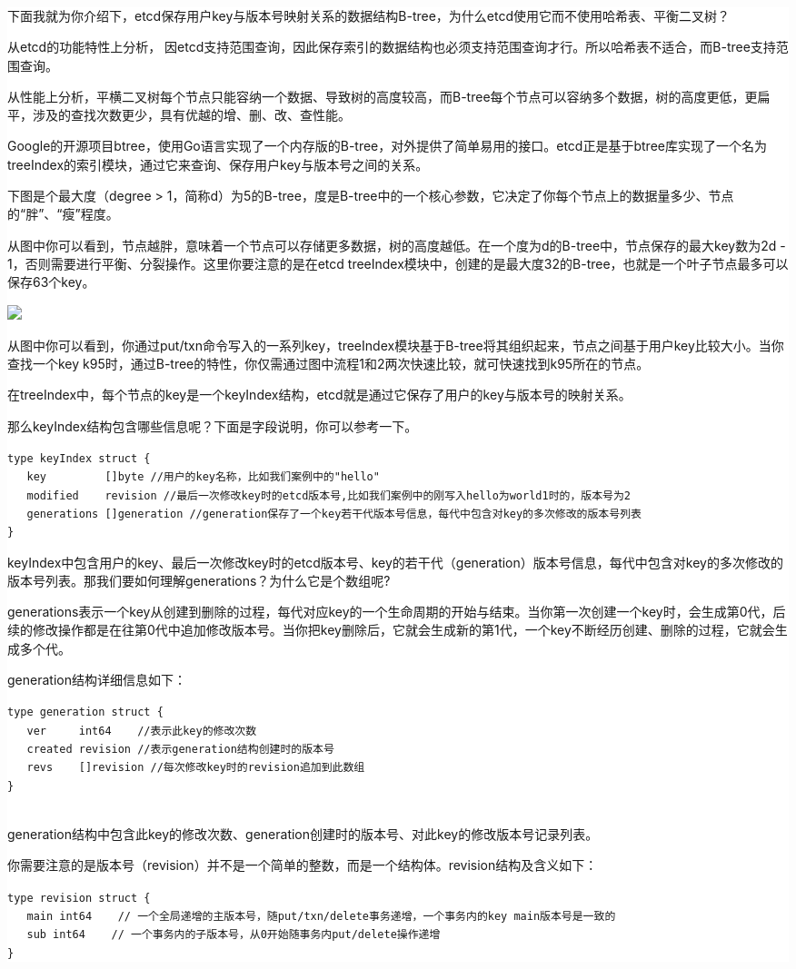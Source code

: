 下面我就为你介绍下，etcd保存用户key与版本号映射关系的数据结构B-tree，为什么etcd使用它而不使用哈希表、平衡二叉树？

从etcd的功能特性上分析， 因etcd支持范围查询，因此保存索引的数据结构也必须支持范围查询才行。所以哈希表不适合，而B-tree支持范围查询。

从性能上分析，平横二叉树每个节点只能容纳一个数据、导致树的高度较高，而B-tree每个节点可以容纳多个数据，树的高度更低，更扁平，涉及的查找次数更少，具有优越的增、删、改、查性能。

Google的开源项目btree，使用Go语言实现了一个内存版的B-tree，对外提供了简单易用的接口。etcd正是基于btree库实现了一个名为treeIndex的索引模块，通过它来查询、保存用户key与版本号之间的关系。

下图是个最大度（degree > 1，简称d）为5的B-tree，度是B-tree中的一个核心参数，它决定了你每个节点上的数据量多少、节点的“胖”、“瘦”程度。

从图中你可以看到，节点越胖，意味着一个节点可以存储更多数据，树的高度越低。在一个度为d的B-tree中，节点保存的最大key数为2d - 1，否则需要进行平衡、分裂操作。这里你要注意的是在etcd treeIndex模块中，创建的是最大度32的B-tree，也就是一个叶子节点最多可以保存63个key。

![](https://static001.geekbang.org/resource/image/44/74/448c8a2bb3b5d2d48dfb6ea585172c74.png)

从图中你可以看到，你通过put/txn命令写入的一系列key，treeIndex模块基于B-tree将其组织起来，节点之间基于用户key比较大小。当你查找一个key k95时，通过B-tree的特性，你仅需通过图中流程1和2两次快速比较，就可快速找到k95所在的节点。

在treeIndex中，每个节点的key是一个keyIndex结构，etcd就是通过它保存了用户的key与版本号的映射关系。

那么keyIndex结构包含哪些信息呢？下面是字段说明，你可以参考一下。

```
type keyIndex struct {
   key         []byte //用户的key名称，比如我们案例中的"hello"
   modified    revision //最后一次修改key时的etcd版本号,比如我们案例中的刚写入hello为world1时的，版本号为2
   generations []generation //generation保存了一个key若干代版本号信息，每代中包含对key的多次修改的版本号列表
}

```

keyIndex中包含用户的key、最后一次修改key时的etcd版本号、key的若干代（generation）版本号信息，每代中包含对key的多次修改的版本号列表。那我们要如何理解generations？为什么它是个数组呢?

generations表示一个key从创建到删除的过程，每代对应key的一个生命周期的开始与结束。当你第一次创建一个key时，会生成第0代，后续的修改操作都是在往第0代中追加修改版本号。当你把key删除后，它就会生成新的第1代，一个key不断经历创建、删除的过程，它就会生成多个代。

generation结构详细信息如下：

```
type generation struct {
   ver     int64    //表示此key的修改次数
   created revision //表示generation结构创建时的版本号
   revs    []revision //每次修改key时的revision追加到此数组
}


```

generation结构中包含此key的修改次数、generation创建时的版本号、对此key的修改版本号记录列表。

你需要注意的是版本号（revision）并不是一个简单的整数，而是一个结构体。revision结构及含义如下：

```
type revision struct {
   main int64    // 一个全局递增的主版本号，随put/txn/delete事务递增，一个事务内的key main版本号是一致的
   sub int64    // 一个事务内的子版本号，从0开始随事务内put/delete操作递增
}

```
